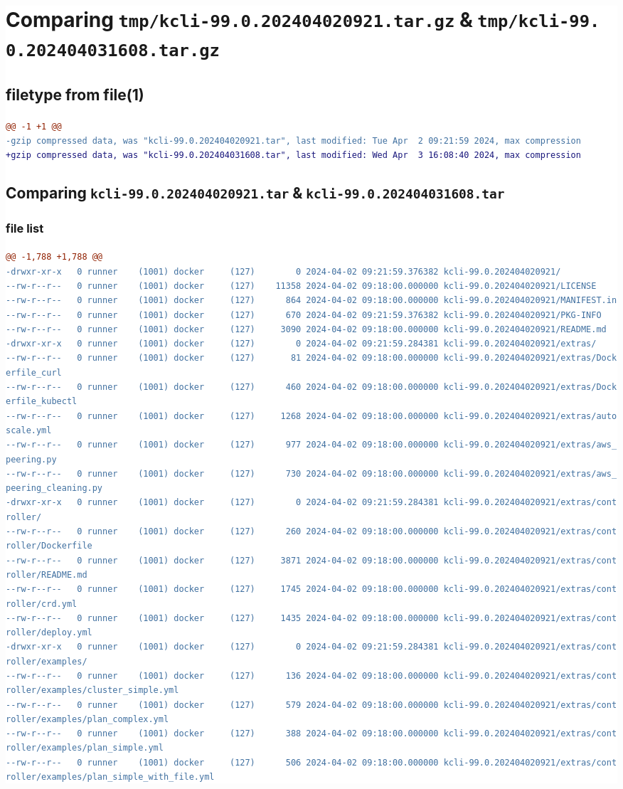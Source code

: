 # Comparing `tmp/kcli-99.0.202404020921.tar.gz` & `tmp/kcli-99.0.202404031608.tar.gz`

## filetype from file(1)

```diff
@@ -1 +1 @@
-gzip compressed data, was "kcli-99.0.202404020921.tar", last modified: Tue Apr  2 09:21:59 2024, max compression
+gzip compressed data, was "kcli-99.0.202404031608.tar", last modified: Wed Apr  3 16:08:40 2024, max compression
```

## Comparing `kcli-99.0.202404020921.tar` & `kcli-99.0.202404031608.tar`

### file list

```diff
@@ -1,788 +1,788 @@
-drwxr-xr-x   0 runner    (1001) docker     (127)        0 2024-04-02 09:21:59.376382 kcli-99.0.202404020921/
--rw-r--r--   0 runner    (1001) docker     (127)    11358 2024-04-02 09:18:00.000000 kcli-99.0.202404020921/LICENSE
--rw-r--r--   0 runner    (1001) docker     (127)      864 2024-04-02 09:18:00.000000 kcli-99.0.202404020921/MANIFEST.in
--rw-r--r--   0 runner    (1001) docker     (127)      670 2024-04-02 09:21:59.376382 kcli-99.0.202404020921/PKG-INFO
--rw-r--r--   0 runner    (1001) docker     (127)     3090 2024-04-02 09:18:00.000000 kcli-99.0.202404020921/README.md
-drwxr-xr-x   0 runner    (1001) docker     (127)        0 2024-04-02 09:21:59.284381 kcli-99.0.202404020921/extras/
--rw-r--r--   0 runner    (1001) docker     (127)       81 2024-04-02 09:18:00.000000 kcli-99.0.202404020921/extras/Dockerfile_curl
--rw-r--r--   0 runner    (1001) docker     (127)      460 2024-04-02 09:18:00.000000 kcli-99.0.202404020921/extras/Dockerfile_kubectl
--rw-r--r--   0 runner    (1001) docker     (127)     1268 2024-04-02 09:18:00.000000 kcli-99.0.202404020921/extras/autoscale.yml
--rw-r--r--   0 runner    (1001) docker     (127)      977 2024-04-02 09:18:00.000000 kcli-99.0.202404020921/extras/aws_peering.py
--rw-r--r--   0 runner    (1001) docker     (127)      730 2024-04-02 09:18:00.000000 kcli-99.0.202404020921/extras/aws_peering_cleaning.py
-drwxr-xr-x   0 runner    (1001) docker     (127)        0 2024-04-02 09:21:59.284381 kcli-99.0.202404020921/extras/controller/
--rw-r--r--   0 runner    (1001) docker     (127)      260 2024-04-02 09:18:00.000000 kcli-99.0.202404020921/extras/controller/Dockerfile
--rw-r--r--   0 runner    (1001) docker     (127)     3871 2024-04-02 09:18:00.000000 kcli-99.0.202404020921/extras/controller/README.md
--rw-r--r--   0 runner    (1001) docker     (127)     1745 2024-04-02 09:18:00.000000 kcli-99.0.202404020921/extras/controller/crd.yml
--rw-r--r--   0 runner    (1001) docker     (127)     1435 2024-04-02 09:18:00.000000 kcli-99.0.202404020921/extras/controller/deploy.yml
-drwxr-xr-x   0 runner    (1001) docker     (127)        0 2024-04-02 09:21:59.284381 kcli-99.0.202404020921/extras/controller/examples/
--rw-r--r--   0 runner    (1001) docker     (127)      136 2024-04-02 09:18:00.000000 kcli-99.0.202404020921/extras/controller/examples/cluster_simple.yml
--rw-r--r--   0 runner    (1001) docker     (127)      579 2024-04-02 09:18:00.000000 kcli-99.0.202404020921/extras/controller/examples/plan_complex.yml
--rw-r--r--   0 runner    (1001) docker     (127)      388 2024-04-02 09:18:00.000000 kcli-99.0.202404020921/extras/controller/examples/plan_simple.yml
--rw-r--r--   0 runner    (1001) docker     (127)      506 2024-04-02 09:18:00.000000 kcli-99.0.202404020921/extras/controller/examples/plan_simple_with_file.yml
```